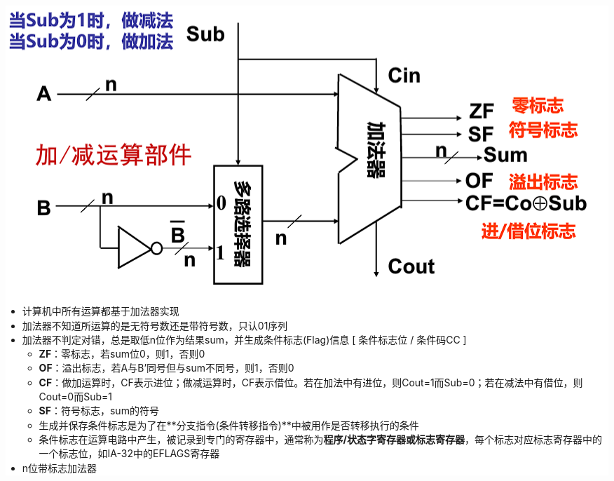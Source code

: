   ![加法器](img/integer-adder.png)

  - 计算机中所有运算都基于加法器实现
  - 加法器不知道所运算的是无符号数还是带符号数，只认01序列
  - 加法器不判定对错，总是取低n位作为结果sum，并生成条件标志(Flag)信息 [ 条件标志位 / 条件码CC ]
    - **ZF**：零标志，若sum位0，则1，否则0
    - **OF**：溢出标志，若A与B’同号但与sum不同号，则1，否则0
    - **CF**：做加运算时，CF表示进位；做减运算时，CF表示借位。若在加法中有进位，则Cout=1而Sub=0；若在减法中有借位，则Cout=0而Sub=1
    - **SF**：符号标志，sum的符号
    - 生成并保存条件标志是为了在**分支指令(条件转移指令)**中被用作是否转移执行的条件
    - 条件标志在运算电路中产生，被记录到专门的寄存器中，通常称为**程序/状态字寄存器或标志寄存器**，每个标志对应标志寄存器中的一个标志位，如IA-32中的EFLAGS寄存器
- n位带标志加法器
  